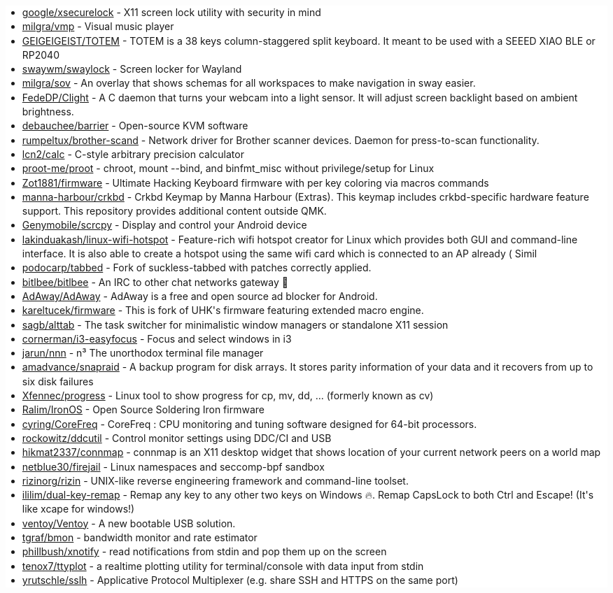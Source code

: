- [google/xsecurelock](https://github.com/google/xsecurelock) - X11 screen lock utility with security in mind
- [milgra/vmp](https://github.com/milgra/vmp) - Visual music player
- [GEIGEIGEIST/TOTEM](https://github.com/GEIGEIGEIST/TOTEM) - TOTEM is a 38 keys column-staggered split keyboard. It meant to be used with a SEEED XIAO BLE or RP2040
- [swaywm/swaylock](https://github.com/swaywm/swaylock) - Screen locker for Wayland
- [milgra/sov](https://github.com/milgra/sov) - An overlay that shows schemas for all workspaces to make navigation in sway easier.
- [FedeDP/Clight](https://github.com/FedeDP/Clight) - A C daemon that turns your webcam into a light sensor. It will adjust screen backlight based on ambient brightness.
- [debauchee/barrier](https://github.com/debauchee/barrier) - Open-source KVM software
- [rumpeltux/brother-scand](https://github.com/rumpeltux/brother-scand) - Network driver for Brother scanner devices. Daemon for press-to-scan functionality.
- [lcn2/calc](https://github.com/lcn2/calc) - C-style arbitrary precision calculator
- [proot-me/proot](https://github.com/proot-me/proot) - chroot, mount --bind, and binfmt_misc without privilege/setup for Linux
- [Zot1881/firmware](https://github.com/Zot1881/firmware) - Ultimate Hacking Keyboard firmware with per key coloring via macros commands
- [manna-harbour/crkbd](https://github.com/manna-harbour/crkbd) - Crkbd Keymap by Manna Harbour (Extras).  This keymap includes crkbd-specific hardware feature support.  This repository provides additional content outside QMK.
- [Genymobile/scrcpy](https://github.com/Genymobile/scrcpy) - Display and control your Android device
- [lakinduakash/linux-wifi-hotspot](https://github.com/lakinduakash/linux-wifi-hotspot) - Feature-rich wifi hotspot creator for Linux which provides both GUI and command-line interface. It is also able to create a hotspot using the same wifi card which is connected to an AP already ( Simil
- [podocarp/tabbed](https://github.com/podocarp/tabbed) - Fork of suckless-tabbed with patches correctly applied.
- [bitlbee/bitlbee](https://github.com/bitlbee/bitlbee) - An IRC to other chat networks gateway :bee:
- [AdAway/AdAway](https://github.com/AdAway/AdAway) - AdAway is a free and open source ad blocker for Android.
- [kareltucek/firmware](https://github.com/kareltucek/firmware) - This is fork of UHK's firmware featuring extended macro engine.
- [sagb/alttab](https://github.com/sagb/alttab) - The task switcher for minimalistic window managers or standalone X11 session
- [cornerman/i3-easyfocus](https://github.com/cornerman/i3-easyfocus) - Focus and select windows in i3
- [jarun/nnn](https://github.com/jarun/nnn) - n³ The unorthodox terminal file manager
- [amadvance/snapraid](https://github.com/amadvance/snapraid) - A backup program for disk arrays. It stores parity information of your data and it recovers from up to six disk failures
- [Xfennec/progress](https://github.com/Xfennec/progress) - Linux tool to show progress for cp, mv, dd, ... (formerly known as cv)
- [Ralim/IronOS](https://github.com/Ralim/IronOS) - Open Source Soldering Iron firmware
- [cyring/CoreFreq](https://github.com/cyring/CoreFreq) - CoreFreq : CPU monitoring and tuning software designed for 64-bit processors.
- [rockowitz/ddcutil](https://github.com/rockowitz/ddcutil) - Control monitor settings using DDC/CI and USB
- [hikmat2337/connmap](https://github.com/hikmat2337/connmap) - connmap is an X11 desktop widget that shows location of your current network peers on a world map
- [netblue30/firejail](https://github.com/netblue30/firejail) - Linux namespaces and seccomp-bpf sandbox
- [rizinorg/rizin](https://github.com/rizinorg/rizin) - UNIX-like reverse engineering framework and command-line toolset.
- [ililim/dual-key-remap](https://github.com/ililim/dual-key-remap) - Remap any key to any other two keys on Windows 🔥. Remap CapsLock to both Ctrl and Escape! (It's like xcape for windows!)
- [ventoy/Ventoy](https://github.com/ventoy/Ventoy) - A new bootable USB solution.
- [tgraf/bmon](https://github.com/tgraf/bmon) - bandwidth monitor and rate estimator
- [phillbush/xnotify](https://github.com/phillbush/xnotify) - read notifications from stdin and pop them up on the screen
- [tenox7/ttyplot](https://github.com/tenox7/ttyplot) - a realtime plotting utility for terminal/console with data input from stdin
- [yrutschle/sslh](https://github.com/yrutschle/sslh) - Applicative Protocol Multiplexer (e.g. share SSH and HTTPS on the same port)
